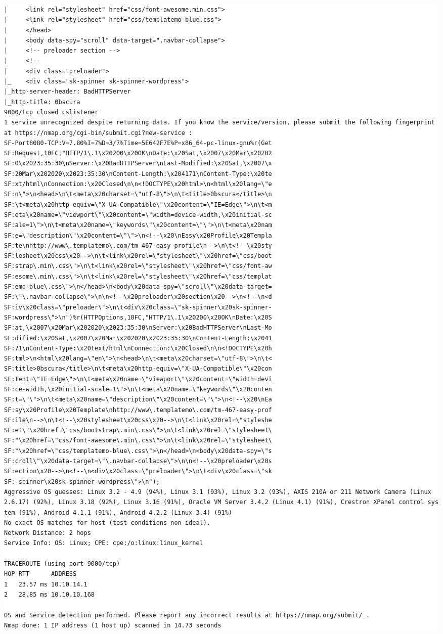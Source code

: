 ```
|     <link rel="stylesheet" href="css/font-awesome.min.css">
|     <link rel="stylesheet" href="css/templatemo-blue.css">
|     </head>
|     <body data-spy="scroll" data-target=".navbar-collapse">
|     <!-- preloader section -->
|     <!--
|     <div class="preloader">
|_    <div class="sk-spinner sk-spinner-wordpress">
|_http-server-header: BadHTTPServer
|_http-title: 0bscura
9000/tcp closed cslistener
1 service unrecognized despite returning data. If you know the service/version, please submit the following fingerprint at https://nmap.org/cgi-bin/submit.cgi?new-service :
SF-Port8080-TCP:V=7.80%I=7%D=3/7%Time=5E642F7E%P=x86_64-pc-linux-gnu%r(Get
SF:Request,10FC,"HTTP/1\.1\x20200\x20OK\nDate:\x20Sat,\x2007\x20Mar\x20202
SF:0\x2023:35:30\nServer:\x20BadHTTPServer\nLast-Modified:\x20Sat,\x2007\x
SF:20Mar\x202020\x2023:35:30\nContent-Length:\x204171\nContent-Type:\x20te
SF:xt/html\nConnection:\x20Closed\n\n<!DOCTYPE\x20html>\n<html\x20lang=\"e
SF:n\">\n<head>\n\t<meta\x20charset=\"utf-8\">\n\t<title>0bscura</title>\n
SF:\t<meta\x20http-equiv=\"X-UA-Compatible\"\x20content=\"IE=Edge\">\n\t<m
SF:eta\x20name=\"viewport\"\x20content=\"width=device-width,\x20initial-sc
SF:ale=1\">\n\t<meta\x20name=\"keywords\"\x20content=\"\">\n\t<meta\x20nam
SF:e=\"description\"\x20content=\"\">\n<!--\x20\nEasy\x20Profile\x20Templa
SF:te\nhttp://www\.templatemo\.com/tm-467-easy-profile\n-->\n\t<!--\x20sty
SF:lesheet\x20css\x20-->\n\t<link\x20rel=\"stylesheet\"\x20href=\"css/boot
SF:strap\.min\.css\">\n\t<link\x20rel=\"stylesheet\"\x20href=\"css/font-aw
SF:esome\.min\.css\">\n\t<link\x20rel=\"stylesheet\"\x20href=\"css/templat
SF:emo-blue\.css\">\n</head>\n<body\x20data-spy=\"scroll\"\x20data-target=
SF:\"\.navbar-collapse\">\n\n<!--\x20preloader\x20section\x20-->\n<!--\n<d
SF:iv\x20class=\"preloader\">\n\t<div\x20class=\"sk-spinner\x20sk-spinner-
SF:wordpress\">\n")%r(HTTPOptions,10FC,"HTTP/1\.1\x20200\x20OK\nDate:\x20S
SF:at,\x2007\x20Mar\x202020\x2023:35:30\nServer:\x20BadHTTPServer\nLast-Mo
SF:dified:\x20Sat,\x2007\x20Mar\x202020\x2023:35:30\nContent-Length:\x2041
SF:71\nContent-Type:\x20text/html\nConnection:\x20Closed\n\n<!DOCTYPE\x20h
SF:tml>\n<html\x20lang=\"en\">\n<head>\n\t<meta\x20charset=\"utf-8\">\n\t<
SF:title>0bscura</title>\n\t<meta\x20http-equiv=\"X-UA-Compatible\"\x20con
SF:tent=\"IE=Edge\">\n\t<meta\x20name=\"viewport\"\x20content=\"width=devi
SF:ce-width,\x20initial-scale=1\">\n\t<meta\x20name=\"keywords\"\x20conten
SF:t=\"\">\n\t<meta\x20name=\"description\"\x20content=\"\">\n<!--\x20\nEa
SF:sy\x20Profile\x20Template\nhttp://www\.templatemo\.com/tm-467-easy-prof
SF:ile\n-->\n\t<!--\x20stylesheet\x20css\x20-->\n\t<link\x20rel=\"styleshe
SF:et\"\x20href=\"css/bootstrap\.min\.css\">\n\t<link\x20rel=\"stylesheet\
SF:"\x20href=\"css/font-awesome\.min\.css\">\n\t<link\x20rel=\"stylesheet\
SF:"\x20href=\"css/templatemo-blue\.css\">\n</head>\n<body\x20data-spy=\"s
SF:croll\"\x20data-target=\"\.navbar-collapse\">\n\n<!--\x20preloader\x20s
SF:ection\x20-->\n<!--\n<div\x20class=\"preloader\">\n\t<div\x20class=\"sk
SF:-spinner\x20sk-spinner-wordpress\">\n");
Aggressive OS guesses: Linux 3.2 - 4.9 (94%), Linux 3.1 (93%), Linux 3.2 (93%), AXIS 210A or 211 Network Camera (Linux 2.6.17) (92%), Linux 3.18 (92%), Linux 3.16 (91%), Oracle VM Server 3.4.2 (Linux 4.1) (91%), Crestron XPanel control system (91%), Android 4.1.1 (91%), Android 4.2.2 (Linux 3.4) (91%)
No exact OS matches for host (test conditions non-ideal).
Network Distance: 2 hops
Service Info: OS: Linux; CPE: cpe:/o:linux:linux_kernel

TRACEROUTE (using port 9000/tcp)
HOP RTT      ADDRESS
1   23.57 ms 10.10.14.1
2   28.85 ms 10.10.10.168

OS and Service detection performed. Please report any incorrect results at https://nmap.org/submit/ .
Nmap done: 1 IP address (1 host up) scanned in 14.73 seconds
```